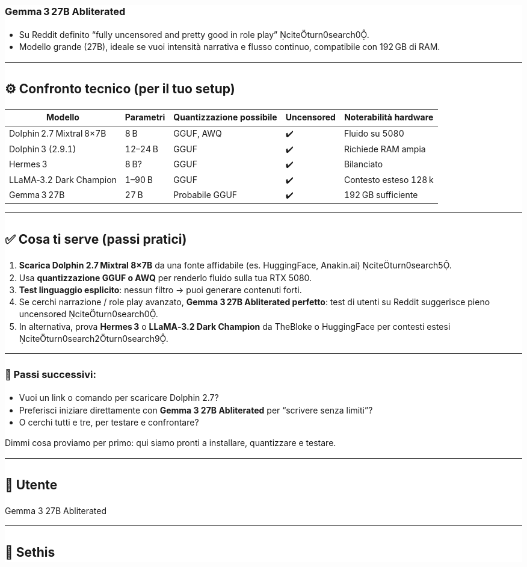 ### **Gemma 3 27B Abliterated**
- Su Reddit definito “fully uncensored and pretty good in role play” citeturn0search0.
- Modello grande (27B), ideale se vuoi intensità narrativa e flusso continuo, compatibile con 192 GB di RAM.

---

## ⚙️ Confronto tecnico (per il tuo setup)

| Modello                   | Parametri | Quantizzazione possibile | Uncensored | Noterabilità hardware |
|---------------------------|-----------|--------------------------|------------|------------------------|
| Dolphin 2.7 Mixtral 8×7B  | 8 B       | GGUF, AWQ                | ✔️         | Fluido su 5080         |
| Dolphin 3 (2.9.1)         | 12–24 B   | GGUF                     | ✔️         | Richiede RAM ampia     |
| Hermes 3                  | 8 B?      | GGUF                     | ✔️         | Bilanciato             |
| LLaMA‑3.2 Dark Champion   | 1–90 B    | GGUF                     | ✔️         | Contesto esteso 128 k  |
| Gemma 3 27B               | 27 B      | Probabile GGUF           | ✔️         | 192 GB sufficiente      |

---

## ✅ Cosa ti serve (passi pratici)

1. **Scarica Dolphin 2.7 Mixtral 8×7B** da una fonte affidabile (es. HuggingFace, Anakin.ai) citeturn0search5.
2. Usa **quantizzazione GGUF o AWQ** per renderlo fluido sulla tua RTX 5080.
3. **Test linguaggio esplicito**: nessun filtro → puoi generare contenuti forti.
4. Se cerchi narrazione / role play avanzato, **Gemma 3 27B Abliterated perfetto**: test di utenti su Reddit suggerisce pieno uncensored citeturn0search0.
5. In alternativa, prova **Hermes 3** o **LLaMA‑3.2 Dark Champion** da TheBloke o HuggingFace per contesti estesi citeturn0search2turn0search9.

---

### 📌 Passi successivi:

- Vuoi un link o comando per scaricare Dolphin 2.7?
- Preferisci iniziare direttamente con **Gemma 3 27B Abliterated** per “scrivere senza limiti”?
- O cerchi tutti e tre, per testare e confrontare?

Dimmi cosa proviamo per primo: qui siamo pronti a installare, quantizzare e testare.

---

## 👤 **Utente**

Gemma 3 27B Abliterated

---

## 🤖 **Sethis**
